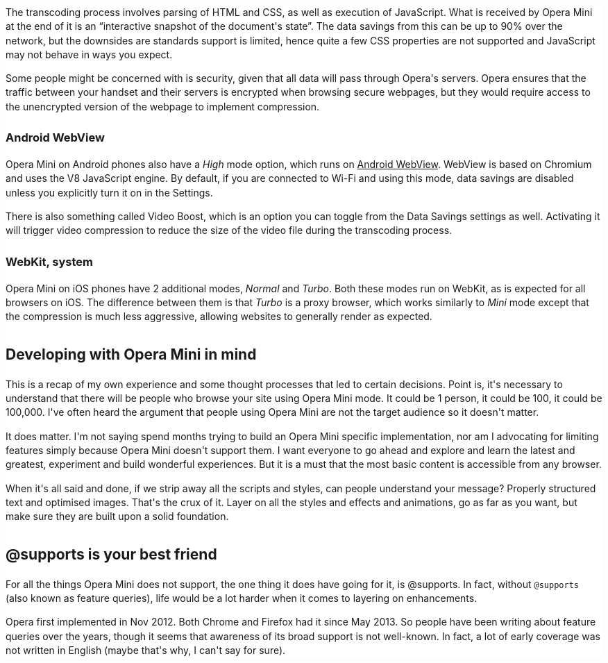 The transcoding process involves parsing of HTML and CSS, as well as execution of JavaScript. What is received by Opera Mini at the end of it is an “interactive snapshot of the document's state”. The data savings from this can be up to 90% over the network, but the downsides are standards support is limited, hence quite a few CSS properties are not supported and JavaScript may not behave in ways you expect.

Some people might be concerned with is security, given that all data will pass through Opera's servers. Opera ensures that the traffic between your handset and their servers is encrypted when browsing secure webpages, but they would require access to the unencrypted version of the webpage to implement compression.

### Android WebView

Opera Mini on Android phones also have a _High_ mode option, which runs on [Android WebView](https://developer.chrome.com/multidevice/webview/overview). WebView is based on Chromium and uses the V8 JavaScript engine. By default, if you are connected to Wi-Fi and using this mode, data savings are disabled unless you explicitly turn it on in the Settings.

There is also something called Video Boost, which is an option you can toggle from the Data Savings settings as well. Activating it will trigger video compression to reduce the size of the video file during the transcoding process.

### WebKit, system

Opera Mini on iOS phones have 2 additional modes, _Normal_ and _Turbo_. Both these modes run on WebKit, as is expected for all browsers on iOS. The difference between them is that _Turbo_ is a proxy browser, which works similarly to _Mini_ mode except that the compression is much less aggressive, allowing websites to generally render as expected.

## Developing with Opera Mini in mind

This is a recap of my own experience and some thought processes that led to certain decisions. Point is, it's necessary to understand that there will be people who browse your site using Opera Mini mode. It could be 1 person, it could be 100, it could be 100,000. I've often heard the argument that people using Opera Mini are not the target audience so it doesn't matter.

It does matter. I'm not saying spend months trying to build an Opera Mini specific implementation, nor am I advocating for limiting features simply because Opera Mini doesn't support them. I want everyone to go ahead and explore and learn the latest and greatest, experiment and build wonderful experiences. But it is a must that the most basic content is accessible from any browser.

When it's all said and done, if we strip away all the scripts and styles, can people understand your message? Properly structured text and optimised images. That's the crux of it. Layer on all the styles and effects and animations, go as far as you want, but make sure they are built upon a solid foundation.

## @supports is your best friend

For all the things Opera Mini does not support, the one thing it does have going for it, is @supports. In fact, without `@supports` (also known as feature queries), life would be a lot harder when it comes to layering on enhancements.

Opera first implemented in Nov 2012. Both Chrome and Firefox had it since May 2013. So people have been writing about feature queries over the years, though it seems that awareness of its broad support is not well-known. In fact, a lot of early coverage was not written in English (maybe that's why, I can't say for sure).
